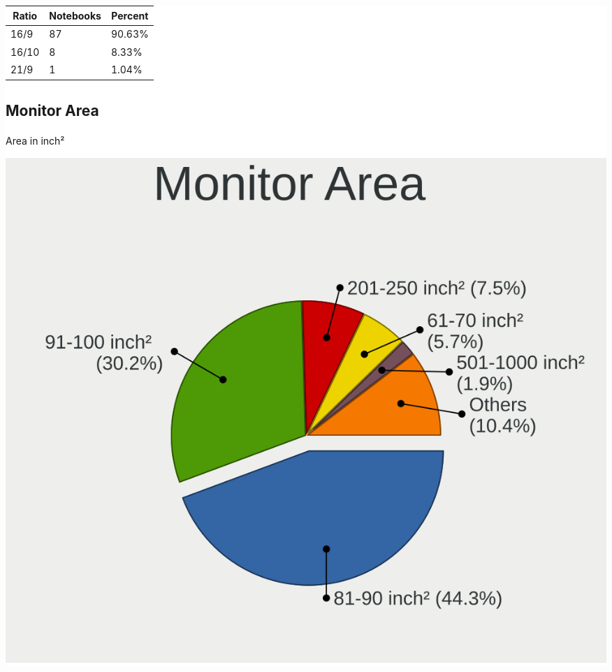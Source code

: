 
| Ratio | Notebooks | Percent |
|-------|-----------|---------|
| 16/9  | 87        | 90.63%  |
| 16/10 | 8         | 8.33%   |
| 21/9  | 1         | 1.04%   |

Monitor Area
------------

Area in inch²

![Monitor Area](./images/pie_chart_bsd/mon_area.svg)

